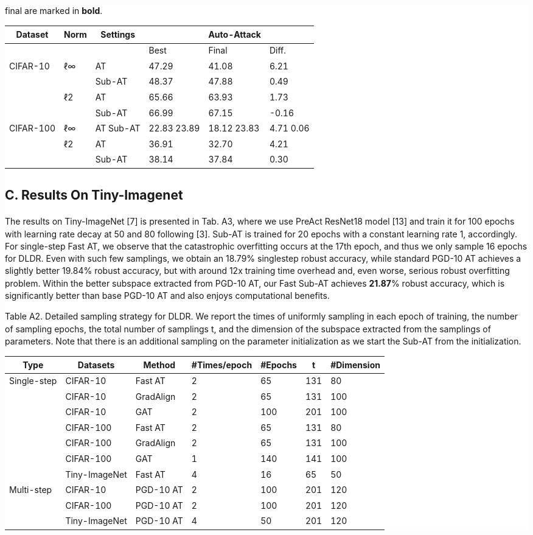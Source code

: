 final are marked in **bold**.

| Dataset    | Norm   | Settings    |             | Auto\-Attack   |             |
|------------|--------|-------------|-------------|----------------|-------------|
|            |        |             | Best        | Final          | Diff.       |
| CIFAR\-10  | ℓ∞     | AT          | 47.29       | 41.08          | 6.21        |
|            |        | Sub\-AT     | 48.37       | 47.88          | 0.49        |
|            | ℓ2     | AT          | 65.66       | 63.93          | 1.73        |
|            |        | Sub\-AT     | 66.99       | 67.15          | \-0.16      |
| CIFAR\-100 | ℓ∞     | AT  Sub\-AT | 22.83 23.89 | 18.12  23.83   | 4.71   0.06 |
|            | ℓ2     | AT          | 36.91       | 32.70          | 4.21        |
|            |        | Sub\-AT     | 38.14       | 37.84          | 0.30        |

## C. Results On Tiny-Imagenet

The results on Tiny-ImageNet [7] is presented in Tab. A3, where we use PreAct ResNet18 model [13] and train it for 100 epochs with learning rate decay at 50 and 80 following [3]. Sub-AT is trained for 20 epochs with a constant learning rate 1, accordingly. For single-step Fast AT, we observe that the catastrophic overfitting occurs at the 17th epoch, and thus we only sample 16 epochs for DLDR. Even with such few samplings, we obtain an 18.79% singlestep robust accuracy, while standard PGD-10 AT achieves a slightly better 19.84% robust accuracy, but with around 12x training time overhead and, even worse, serious robust overfitting problem. Within the better subspace extracted from PGD-10 AT, our Fast Sub-AT achieves **21.87**% robust accuracy, which is significantly better than base PGD-10 AT and also enjoys computational benefits.

Table A2. Detailed sampling strategy for DLDR. We report the times of uniformly sampling in each epoch of training, the number of sampling epochs, the total number of samplings t, and the dimension of the subspace extracted from the samplings of parameters. Note that there is an additional sampling on the parameter initialization as we start the Sub-AT from the initialization.

| Type         | Datasets       | Method     | #Times/epoch   | #Epochs   | t   | #Dimension   |
|--------------|----------------|------------|----------------|-----------|-----|--------------|
| Single\-step | CIFAR\-10      | Fast AT    | 2              | 65        | 131 | 80           |
|              | CIFAR\-10      | GradAlign  | 2              | 65        | 131 | 100          |
|              | CIFAR\-10      | GAT        | 2              | 100       | 201 | 100          |
|              | CIFAR\-100     | Fast AT    | 2              | 65        | 131 | 80           |
|              | CIFAR\-100     | GradAlign  | 2              | 65        | 131 | 100          |
|              | CIFAR\-100     | GAT        | 1              | 140       | 141 | 100          |
|              | Tiny\-ImageNet | Fast AT    | 4              | 16        | 65  | 50           |
| Multi\-step  | CIFAR\-10      | PGD\-10 AT | 2              | 100       | 201 | 120          |
|              | CIFAR\-100     | PGD\-10 AT | 2              | 100       | 201 | 120          |
|              | Tiny\-ImageNet | PGD\-10 AT | 4              | 50        | 201 | 120          |
